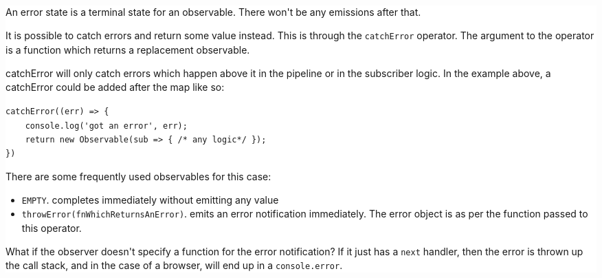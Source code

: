 An error state is a terminal state for an observable. There won't be any emissions after that.

It is possible to catch errors and return some value instead. This is through the `catchError` operator.
The argument to the operator is a function which returns a replacement observable.

catchError will only catch errors which happen above it in the pipeline or in the subscriber logic.
In the example above, a catchError could be added after the map like so:
```
catchError((err) => {
    console.log('got an error', err);
    return new Observable(sub => { /* any logic*/ });
})
```

There are some frequently used observables for this case:
* `EMPTY`. completes immediately without emitting any value
* `throwError(fnWhichReturnsAnError)`. emits an error notification immediately. The error object is as per the function passed to this operator.

What if the observer doesn't specify a function for the error notification? 
If it just has a `next` handler, then the error is thrown up the call stack, and in the case of a browser, will end up in a `console.error`. 